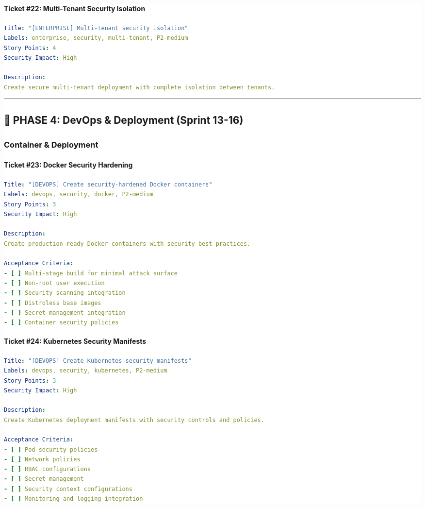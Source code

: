 #### **Ticket #22: Multi-Tenant Security Isolation**
```yaml
Title: "[ENTERPRISE] Multi-tenant security isolation"
Labels: enterprise, security, multi-tenant, P2-medium
Story Points: 4
Security Impact: High

Description:
Create secure multi-tenant deployment with complete isolation between tenants.
```

---

## 🐳 PHASE 4: DevOps & Deployment (Sprint 13-16)

### **Container & Deployment**

#### **Ticket #23: Docker Security Hardening**
```yaml
Title: "[DEVOPS] Create security-hardened Docker containers"
Labels: devops, security, docker, P2-medium
Story Points: 3
Security Impact: High

Description:
Create production-ready Docker containers with security best practices.

Acceptance Criteria:
- [ ] Multi-stage build for minimal attack surface
- [ ] Non-root user execution
- [ ] Security scanning integration
- [ ] Distroless base images
- [ ] Secret management integration
- [ ] Container security policies
```

#### **Ticket #24: Kubernetes Security Manifests**
```yaml
Title: "[DEVOPS] Create Kubernetes security manifests"
Labels: devops, security, kubernetes, P2-medium
Story Points: 3
Security Impact: High

Description:
Create Kubernetes deployment manifests with security controls and policies.

Acceptance Criteria:
- [ ] Pod security policies
- [ ] Network policies
- [ ] RBAC configurations
- [ ] Secret management
- [ ] Security context configurations
- [ ] Monitoring and logging integration
```
